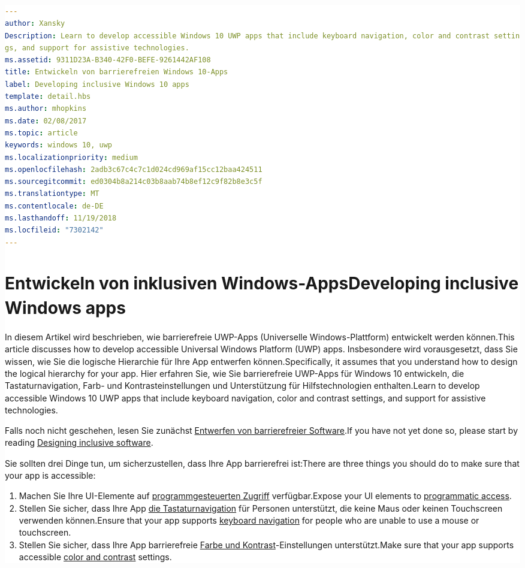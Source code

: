 ```yaml
---
author: Xansky
Description: Learn to develop accessible Windows 10 UWP apps that include keyboard navigation, color and contrast settings, and support for assistive technologies.
ms.assetid: 9311D23A-B340-42F0-BEFE-9261442AF108
title: Entwickeln von barrierefreien Windows 10-Apps
label: Developing inclusive Windows 10 apps
template: detail.hbs
ms.author: mhopkins
ms.date: 02/08/2017
ms.topic: article
keywords: windows 10, uwp
ms.localizationpriority: medium
ms.openlocfilehash: 2adb3c67c4c7c1d024cd969af15cc12baa424511
ms.sourcegitcommit: ed0304b8a214c03b8aab74b8ef12c9f82b8e3c5f
ms.translationtype: MT
ms.contentlocale: de-DE
ms.lasthandoff: 11/19/2018
ms.locfileid: "7302142"
---
```

# <a name="developing-inclusive-windows-apps"></a><span data-ttu-id="f67d1-103">Entwickeln von inklusiven Windows-Apps</span><span class="sxs-lookup"><span data-stu-id="f67d1-103">Developing inclusive Windows apps</span></span>  

<span data-ttu-id="f67d1-104">In diesem Artikel wird beschrieben, wie barrierefreie UWP-Apps (Universelle Windows-Plattform) entwickelt werden können.</span><span class="sxs-lookup"><span data-stu-id="f67d1-104">This article discusses how to develop accessible Universal Windows Platform (UWP) apps.</span></span> <span data-ttu-id="f67d1-105">Insbesondere wird vorausgesetzt, dass Sie wissen, wie Sie die logische Hierarchie für Ihre App entwerfen können.</span><span class="sxs-lookup"><span data-stu-id="f67d1-105">Specifically, it assumes that you understand how to design the logical hierarchy for your app.</span></span> <span data-ttu-id="f67d1-106">Hier erfahren Sie, wie Sie barrierefreie UWP-Apps für Windows 10 entwickeln, die Tastaturnavigation, Farb- und Kontrasteinstellungen und Unterstützung für Hilfstechnologien enthalten.</span><span class="sxs-lookup"><span data-stu-id="f67d1-106">Learn to develop accessible Windows 10 UWP apps that include keyboard navigation, color and contrast settings, and support for assistive technologies.</span></span>

<span data-ttu-id="f67d1-107">Falls noch nicht geschehen, lesen Sie zunächst [Entwerfen von barrierefreier Software](designing-inclusive-software.md).</span><span class="sxs-lookup"><span data-stu-id="f67d1-107">If you have not yet done so, please start by reading [Designing inclusive software](designing-inclusive-software.md).</span></span>

<span data-ttu-id="f67d1-108">Sie sollten drei Dinge tun, um sicherzustellen, dass Ihre App barrierefrei ist:</span><span class="sxs-lookup"><span data-stu-id="f67d1-108">There are three things you should do to make sure that your app is accessible:</span></span>

1. <span data-ttu-id="f67d1-109">Machen Sie Ihre UI-Elemente auf [programmgesteuerten Zugriff](#programmatic-access) verfügbar.</span><span class="sxs-lookup"><span data-stu-id="f67d1-109">Expose your UI elements to [programmatic access](#programmatic-access).</span></span>
2. <span data-ttu-id="f67d1-110">Stellen Sie sicher, dass Ihre App [die Tastaturnavigation](#keyboard-navigation) für Personen unterstützt, die keine Maus oder keinen Touchscreen verwenden können.</span><span class="sxs-lookup"><span data-stu-id="f67d1-110">Ensure that your app supports [keyboard navigation](#keyboard-navigation) for people who are unable to use a mouse or touchscreen.</span></span>
3. <span data-ttu-id="f67d1-111">Stellen Sie sicher, dass Ihre App barrierefreie [Farbe und Kontrast](#color-and-contrast)-Einstellungen unterstützt.</span><span class="sxs-lookup"><span data-stu-id="f67d1-111">Make sure that your app supports accessible [color and contrast](#color-and-contrast) settings.</span></span>
